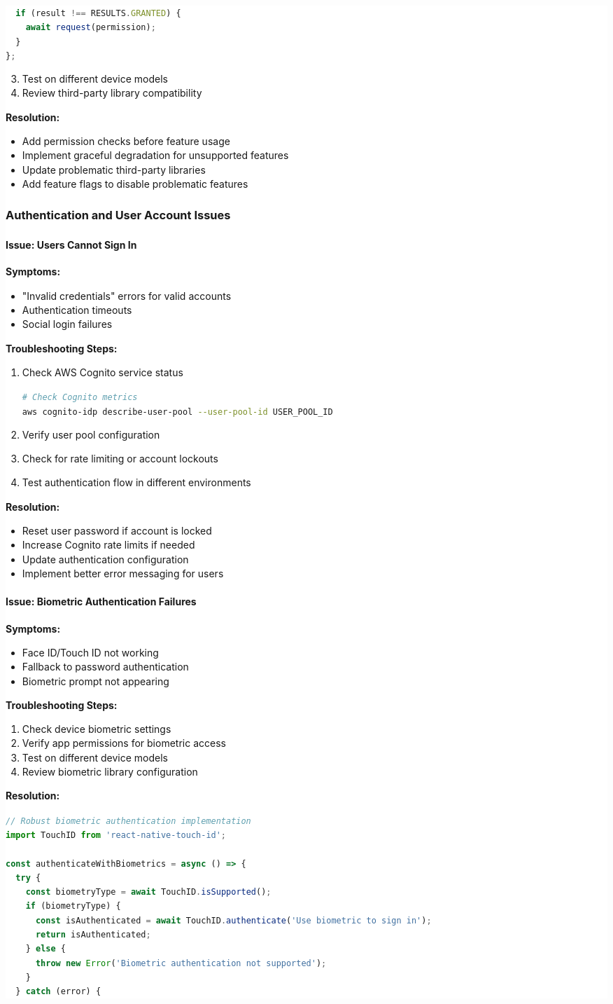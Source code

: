    ```typescript
     if (result !== RESULTS.GRANTED) {
       await request(permission);
     }
   };
   ```

3. Test on different device models
4. Review third-party library compatibility

**Resolution:**
- Add permission checks before feature usage
- Implement graceful degradation for unsupported features
- Update problematic third-party libraries
- Add feature flags to disable problematic features

### Authentication and User Account Issues

#### Issue: Users Cannot Sign In
**Symptoms:**
- "Invalid credentials" errors for valid accounts
- Authentication timeouts
- Social login failures

**Troubleshooting Steps:**
1. Check AWS Cognito service status
   ```bash
   # Check Cognito metrics
   aws cognito-idp describe-user-pool --user-pool-id USER_POOL_ID
   ```

2. Verify user pool configuration
3. Check for rate limiting or account lockouts
4. Test authentication flow in different environments

**Resolution:**
- Reset user password if account is locked
- Increase Cognito rate limits if needed
- Update authentication configuration
- Implement better error messaging for users

#### Issue: Biometric Authentication Failures
**Symptoms:**
- Face ID/Touch ID not working
- Fallback to password authentication
- Biometric prompt not appearing

**Troubleshooting Steps:**
1. Check device biometric settings
2. Verify app permissions for biometric access
3. Test on different device models
4. Review biometric library configuration

**Resolution:**
```typescript
// Robust biometric authentication implementation
import TouchID from 'react-native-touch-id';

const authenticateWithBiometrics = async () => {
  try {
    const biometryType = await TouchID.isSupported();
    if (biometryType) {
      const isAuthenticated = await TouchID.authenticate('Use biometric to sign in');
      return isAuthenticated;
    } else {
      throw new Error('Biometric authentication not supported');
    }
  } catch (error) {
```